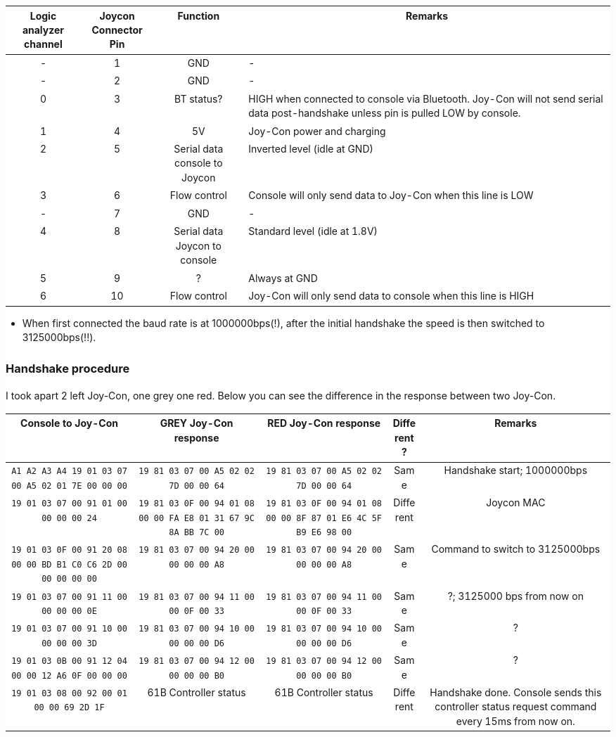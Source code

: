 
| Logic analyzer channel | Joycon Connector Pin |            Function           |                                                       Remarks                                                                       |
|:----------------------:|:--------------------:|:-----------------------------:| ----------------------------------------------------------------------------------------------------------------------------------- |
|            -           |           1          |              GND              |                                                          -                                                                          |
|            -           |           2          |              GND              |                                                          -                                                                          |
|            0           |           3          |           BT status?          | HIGH when connected to console via Bluetooth. Joy-Con will not send serial data post-handshake unless pin is pulled LOW by console. |
|            1           |           4          |               5V              |                                              Joy-Con power and charging                                                             |
|            2           |           5          | Serial data console to Joycon |                                             Inverted level (idle at GND)                                                            |
|            3           |           6          |          Flow control         |                             Console will only send data to Joy-Con when this line is LOW                                            |
|            -           |           7          |              GND              |                                                          -                                                                          |
|            4           |           8          | Serial data Joycon to console |                                            Standard level (idle at 1.8V)                                                            |
|            5           |           9          |               ?               |                                                    Always at GND                                                                    |
|            6           |          10          |          Flow control         |                             Joy-Con will only send data to console when this line is HIGH                                           |

* When first connected the baud rate is at 1000000bps(!), after the initial handshake the speed is then switched to 3125000bps(!!). 

### Handshake procedure

I took apart 2 left Joy-Con, one grey one red. Below you can see the difference in the response between two Joy-Con.

**Console to Joy-Con**                                       |**GREY Joy-Con response**                                    |**RED Joy-Con response**                                     |**Different?**|**Remarks**
:-----------------------------------------------------------:|:-----------------------------------------------------------:|:-----------------------------------------------------------:|:-------:|:-----:
`A1 A2 A3 A4 19 01 03 07 00 A5 02 01 7E 00 00 00`            |`19 81 03 07 00 A5 02 02 7D 00 00 64`                        |`19 81 03 07 00 A5 02 02 7D 00 00 64`                        |Same     |Handshake start; 1000000bps
`19 01 03 07 00 91 01 00 00 00 00 24`                        |`19 81 03 0F 00 94 01 08 00 00 FA E8 01 31 67 9C 8A BB 7C 00`|`19 81 03 0F 00 94 01 08 00 00 8F 87 01 E6 4C 5F B9 E6 98 00`|Different|Joycon MAC
`19 01 03 0F 00 91 20 08 00 00 BD B1 C0 C6 2D 00 00 00 00 00`|`19 81 03 07 00 94 20 00 00 00 00 A8`                        |`19 81 03 07 00 94 20 00 00 00 00 A8`                        |Same     |Command to switch to 3125000bps
`19 01 03 07 00 91 11 00 00 00 00 0E`                        |`19 81 03 07 00 94 11 00 00 0F 00 33`                        |`19 81 03 07 00 94 11 00 00 0F 00 33`                        |Same     |?; 3125000 bps from now on
`19 01 03 07 00 91 10 00 00 00 00 3D`                        |`19 81 03 07 00 94 10 00 00 00 00 D6`                        |`19 81 03 07 00 94 10 00 00 00 00 D6`                        |Same     |?
`19 01 03 0B 00 91 12 04 00 00 12 A6 0F 00 00 00`            |`19 81 03 07 00 94 12 00 00 00 00 B0`                        |`19 81 03 07 00 94 12 00 00 00 00 B0`                        |Same     |?
`19 01 03 08 00 92 00 01 00 00 69 2D 1F`                     |61B Controller status                                        |61B Controller status                                        |Different|Handshake done. Console sends this controller status request command every 15ms from now on.
